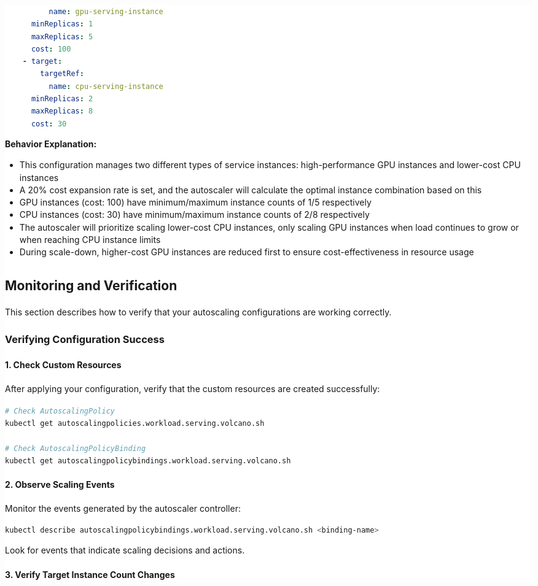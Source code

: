 ```yaml
          name: gpu-serving-instance
      minReplicas: 1
      maxReplicas: 5
      cost: 100
    - target:
        targetRef:
          name: cpu-serving-instance
      minReplicas: 2
      maxReplicas: 8
      cost: 30
```

**Behavior Explanation:**
- This configuration manages two different types of service instances: high-performance GPU instances and lower-cost CPU instances
- A 20% cost expansion rate is set, and the autoscaler will calculate the optimal instance combination based on this
- GPU instances (cost: 100) have minimum/maximum instance counts of 1/5 respectively
- CPU instances (cost: 30) have minimum/maximum instance counts of 2/8 respectively
- The autoscaler will prioritize scaling lower-cost CPU instances, only scaling GPU instances when load continues to grow or when reaching CPU instance limits
- During scale-down, higher-cost GPU instances are reduced first to ensure cost-effectiveness in resource usage

## Monitoring and Verification

This section describes how to verify that your autoscaling configurations are working correctly.

### Verifying Configuration Success

#### 1. Check Custom Resources

After applying your configuration, verify that the custom resources are created successfully:

```bash
# Check AutoscalingPolicy
kubectl get autoscalingpolicies.workload.serving.volcano.sh

# Check AutoscalingPolicyBinding
kubectl get autoscalingpolicybindings.workload.serving.volcano.sh
```

#### 2. Observe Scaling Events

Monitor the events generated by the autoscaler controller:

```bash
kubectl describe autoscalingpolicybindings.workload.serving.volcano.sh <binding-name>
```

Look for events that indicate scaling decisions and actions.

#### 3. Verify Target Instance Count Changes
